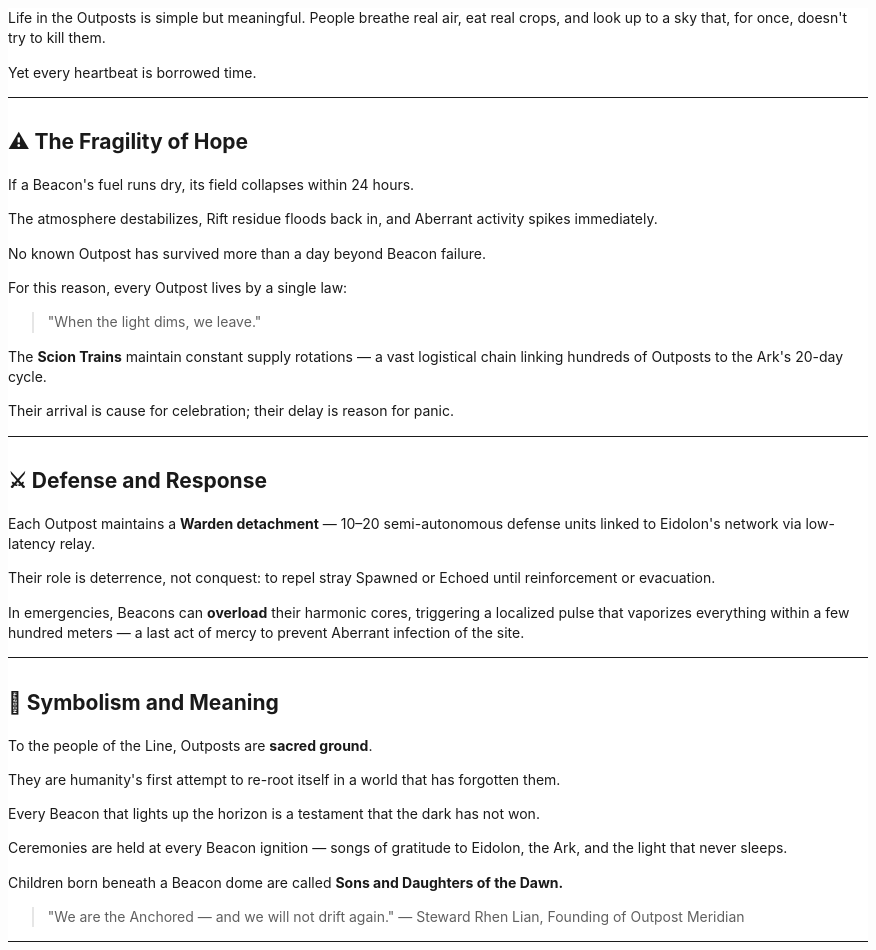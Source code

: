 Life in the Outposts is simple but meaningful. People breathe real air, eat real crops, and look up to a sky that, for once, doesn't try to kill them.

Yet every heartbeat is borrowed time.

---

## ⚠️ The Fragility of Hope

If a Beacon's fuel runs dry, its field collapses within 24 hours.

The atmosphere destabilizes, Rift residue floods back in, and Aberrant activity spikes immediately.

No known Outpost has survived more than a day beyond Beacon failure.

For this reason, every Outpost lives by a single law:

> "When the light dims, we leave."

The **Scion Trains** maintain constant supply rotations — a vast logistical chain linking hundreds of Outposts to the Ark's 20-day cycle.

Their arrival is cause for celebration; their delay is reason for panic.

---

## ⚔️ Defense and Response

Each Outpost maintains a **Warden detachment** — 10–20 semi-autonomous defense units linked to Eidolon's network via low-latency relay.

Their role is deterrence, not conquest: to repel stray Spawned or Echoed until reinforcement or evacuation.

In emergencies, Beacons can **overload** their harmonic cores, triggering a localized pulse that vaporizes everything within a few hundred meters — a last act of mercy to prevent Aberrant infection of the site.

---

## 🔮 Symbolism and Meaning

To the people of the Line, Outposts are **sacred ground**.

They are humanity's first attempt to re-root itself in a world that has forgotten them.

Every Beacon that lights up the horizon is a testament that the dark has not won.

Ceremonies are held at every Beacon ignition — songs of gratitude to Eidolon, the Ark, and the light that never sleeps.

Children born beneath a Beacon dome are called **Sons and Daughters of the Dawn.**

> "We are the Anchored — and we will not drift again." — Steward Rhen Lian, Founding of Outpost Meridian

---
